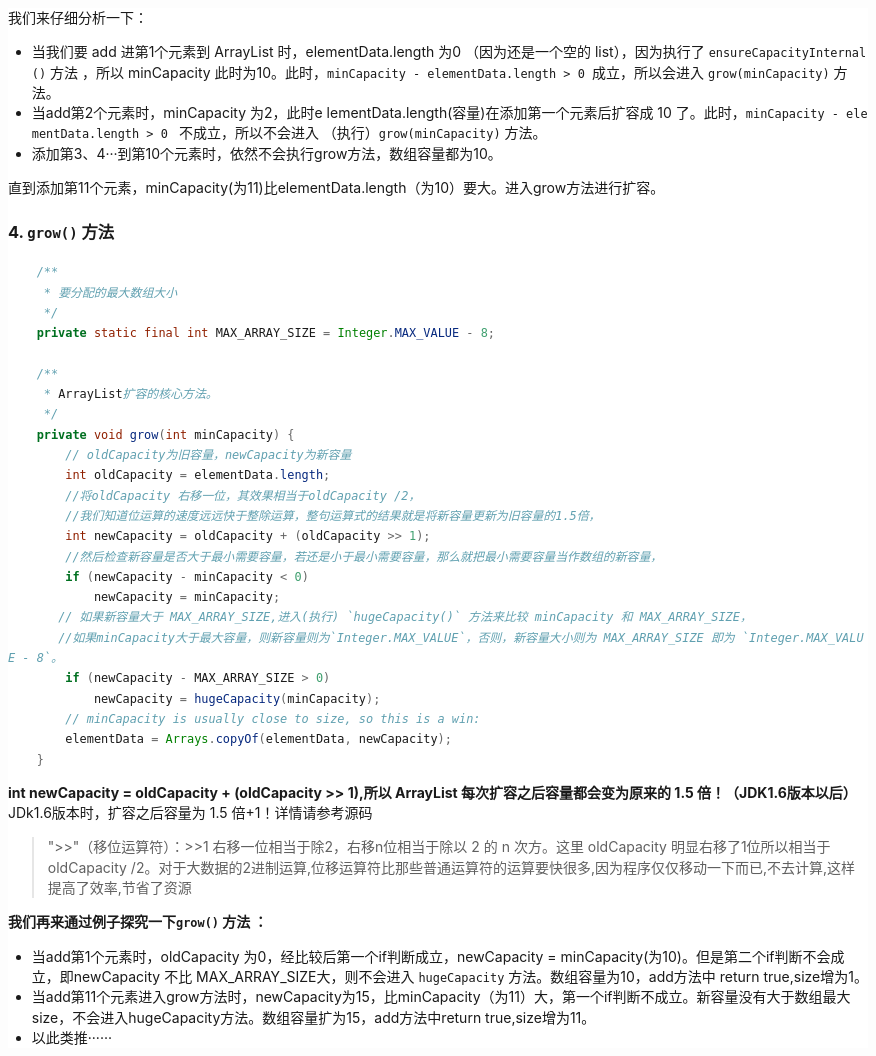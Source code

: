 我们来仔细分析一下：

- 当我们要 add 进第1个元素到 ArrayList 时，elementData.length 为0 （因为还是一个空的 list），因为执行了 `ensureCapacityInternal()` 方法 ，所以 minCapacity 此时为10。此时，`minCapacity - elementData.length > 0 `成立，所以会进入 `grow(minCapacity)` 方法。
- 当add第2个元素时，minCapacity 为2，此时e lementData.length(容量)在添加第一个元素后扩容成 10 了。此时，`minCapacity - elementData.length > 0 ` 不成立，所以不会进入 （执行）`grow(minCapacity)` 方法。
- 添加第3、4···到第10个元素时，依然不会执行grow方法，数组容量都为10。

直到添加第11个元素，minCapacity(为11)比elementData.length（为10）要大。进入grow方法进行扩容。

### 4. `grow()` 方法 

```java
    /**
     * 要分配的最大数组大小
     */
    private static final int MAX_ARRAY_SIZE = Integer.MAX_VALUE - 8;

    /**
     * ArrayList扩容的核心方法。
     */
    private void grow(int minCapacity) {
        // oldCapacity为旧容量，newCapacity为新容量
        int oldCapacity = elementData.length;
        //将oldCapacity 右移一位，其效果相当于oldCapacity /2，
        //我们知道位运算的速度远远快于整除运算，整句运算式的结果就是将新容量更新为旧容量的1.5倍，
        int newCapacity = oldCapacity + (oldCapacity >> 1);
        //然后检查新容量是否大于最小需要容量，若还是小于最小需要容量，那么就把最小需要容量当作数组的新容量，
        if (newCapacity - minCapacity < 0)
            newCapacity = minCapacity;
       // 如果新容量大于 MAX_ARRAY_SIZE,进入(执行) `hugeCapacity()` 方法来比较 minCapacity 和 MAX_ARRAY_SIZE，
       //如果minCapacity大于最大容量，则新容量则为`Integer.MAX_VALUE`，否则，新容量大小则为 MAX_ARRAY_SIZE 即为 `Integer.MAX_VALUE - 8`。
        if (newCapacity - MAX_ARRAY_SIZE > 0)
            newCapacity = hugeCapacity(minCapacity);
        // minCapacity is usually close to size, so this is a win:
        elementData = Arrays.copyOf(elementData, newCapacity);
    }
```

**int newCapacity = oldCapacity + (oldCapacity >> 1),所以 ArrayList 每次扩容之后容量都会变为原来的 1.5 倍！（JDK1.6版本以后）**  JDk1.6版本时，扩容之后容量为 1.5 倍+1！详情请参考源码

>   ">>"（移位运算符）：>>1 右移一位相当于除2，右移n位相当于除以 2 的 n 次方。这里 oldCapacity 明显右移了1位所以相当于oldCapacity /2。对于大数据的2进制运算,位移运算符比那些普通运算符的运算要快很多,因为程序仅仅移动一下而已,不去计算,这样提高了效率,节省了资源 　

**我们再来通过例子探究一下`grow()` 方法 ：**

- 当add第1个元素时，oldCapacity 为0，经比较后第一个if判断成立，newCapacity = minCapacity(为10)。但是第二个if判断不会成立，即newCapacity 不比 MAX_ARRAY_SIZE大，则不会进入 `hugeCapacity` 方法。数组容量为10，add方法中 return true,size增为1。
- 当add第11个元素进入grow方法时，newCapacity为15，比minCapacity（为11）大，第一个if判断不成立。新容量没有大于数组最大size，不会进入hugeCapacity方法。数组容量扩为15，add方法中return true,size增为11。
- 以此类推······
